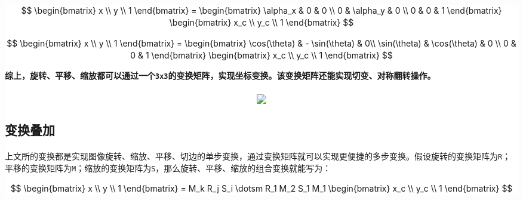 $$
\begin{bmatrix}
  x \\
  y \\
  1 
\end{bmatrix} = 
\begin{bmatrix}
  \alpha_x & 0 & 0 \\
  0 & \alpha_y & 0 \\
  0 & 0 & 1
\end{bmatrix} \begin{bmatrix}
  x_c \\
  y_c \\
  1
\end{bmatrix}
$$

$$
\begin{bmatrix}
  x \\
  y \\
  1 
\end{bmatrix} = 
\begin{bmatrix}
  \cos(\theta) & - \sin(\theta) & 0\\
  \sin(\theta) & \cos(\theta) & 0 \\
  0 & 0 & 1  
\end{bmatrix} \begin{bmatrix}
  x_c \\
  y_c \\
  1
\end{bmatrix}
$$

**综上，旋转、平移、缩放都可以通过一个`3x3`的变换矩阵，实现坐标变换。该变换矩阵还能实现切变、对称翻转操作。**

<p style="text-align:center;"><img src="../../image/computerVision/transform.jpg" width="50%" align="middle" /></p>

## 变换叠加

上文所的变换都是实现图像旋转、缩放、平移、切边的单步变换，通过变换矩阵就可以实现更便捷的多步变换。假设旋转的变换矩阵为`R`；平移的变换矩阵为`M`；缩放的变换矩阵为`S`，那么旋转、平移、缩放的组合变换就能写为：

$$
\begin{bmatrix}
  x \\
  y \\
  1 
\end{bmatrix} = M_k R_j S_i \dotsm R_1 M_2 S_1 M_1 
\begin{bmatrix}
  x_c \\
  y_c \\
  1
\end{bmatrix}
$$
